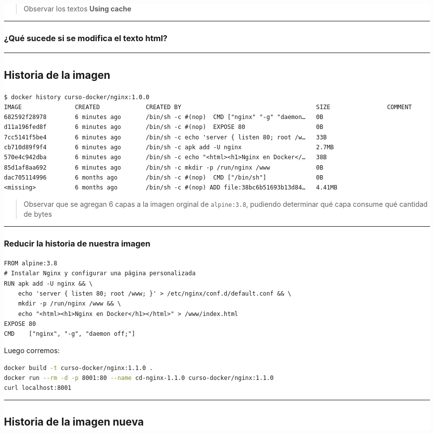 > Observar los textos **Using cache**

---

### ¿Qué sucede si se modifica el texto html?

---

## Historia de la imagen

```
$ docker history curso-docker/nginx:1.0.0 
IMAGE               CREATED             CREATED BY                                      SIZE                COMMENT
682592f28978        6 minutes ago       /bin/sh -c #(nop)  CMD ["nginx" "-g" "daemon…   0B
d11a196fed8f        6 minutes ago       /bin/sh -c #(nop)  EXPOSE 80                    0B
7cc5141f5be4        6 minutes ago       /bin/sh -c echo 'server { listen 80; root /w…   33B
cb710d89f9f4        6 minutes ago       /bin/sh -c apk add -U nginx                     2.7MB
570e4c942dba        6 minutes ago       /bin/sh -c echo "<html><h1>Nginx en Docker</…   38B
85d1af8aa692        6 minutes ago       /bin/sh -c mkdir -p /run/nginx /www             0B
dac705114996        6 months ago        /bin/sh -c #(nop)  CMD ["/bin/sh"]              0B
<missing>           6 months ago        /bin/sh -c #(nop) ADD file:38bc6b51693b13d84…   4.41MB
```

> Observar que se agregan 6 capas a la imagen orginal de `alpine:3.8`, pudiendo determinar qué capa consume qué cantidad de bytes

---

### Reducir la historia de nuestra imagen

```
FROM alpine:3.8
# Instalar Nginx y configurar una página personalizada
RUN apk add -U nginx && \
    echo 'server { listen 80; root /www; }' > /etc/nginx/conf.d/default.conf && \
    mkdir -p /run/nginx /www && \
    echo "<html><h1>Nginx en Docker</h1></html>" > /www/index.html
EXPOSE 80
CMD    ["nginx", "-g", "daemon off;"]
```

Luego corremos:

```bash
docker build -t curso-docker/nginx:1.1.0 .
docker run --rm -d -p 8001:80 --name cd-nginx-1.1.0 curso-docker/nginx:1.1.0
curl localhost:8001
```

---

## Historia de la imagen nueva
